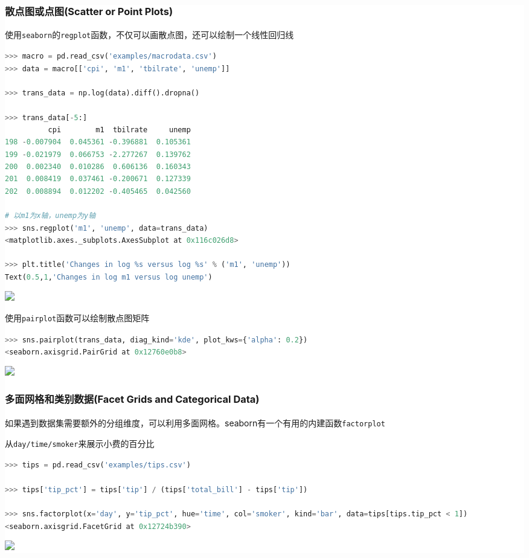 
### 散点图或点图(Scatter or Point Plots)

使用`seaborn`的`regplot`函数，不仅可以画散点图，还可以绘制一个线性回归线

```python
>>> macro = pd.read_csv('examples/macrodata.csv')
>>> data = macro[['cpi', 'm1', 'tbilrate', 'unemp']]

>>> trans_data = np.log(data).diff().dropna()

>>> trans_data[-5:]
          cpi        m1  tbilrate     unemp
198 -0.007904  0.045361 -0.396881  0.105361
199 -0.021979  0.066753 -2.277267  0.139762
200  0.002340  0.010286  0.606136  0.160343
201  0.008419  0.037461 -0.200671  0.127339
202  0.008894  0.012202 -0.405465  0.042560

# 以m1为x轴，unemp为y轴
>>> sns.regplot('m1', 'unemp', data=trans_data)
<matplotlib.axes._subplots.AxesSubplot at 0x116c026d8>

>>> plt.title('Changes in log %s versus log %s' % ('m1', 'unemp'))
Text(0.5,1,'Changes in log m1 versus log unemp')
```
![](http://images.wiseturtles.com/2018-01-09-seaborn_regplot.png)

使用`pairplot`函数可以绘制散点图矩阵

```python
>>> sns.pairplot(trans_data, diag_kind='kde', plot_kws={'alpha': 0.2})
<seaborn.axisgrid.PairGrid at 0x12760e0b8>
```
![](http://images.wiseturtles.com/2018-01-09-seaborn_pairplot.png)


### 多面网格和类别数据(Facet Grids and Categorical Data)


如果遇到数据集需要额外的分组维度，可以利用多面网格。seaborn有一个有用的内建函数`factorplot`

从`day/time/smoker`来展示小费的百分比

```python
>>> tips = pd.read_csv('examples/tips.csv')

>>> tips['tip_pct'] = tips['tip'] / (tips['total_bill'] - tips['tip'])

>>> sns.factorplot(x='day', y='tip_pct', hue='time', col='smoker', kind='bar', data=tips[tips.tip_pct < 1])
<seaborn.axisgrid.FacetGrid at 0x12724b390>
```

![](http://images.wiseturtles.com/2018-01-09-seaborn_factorplot.png)
